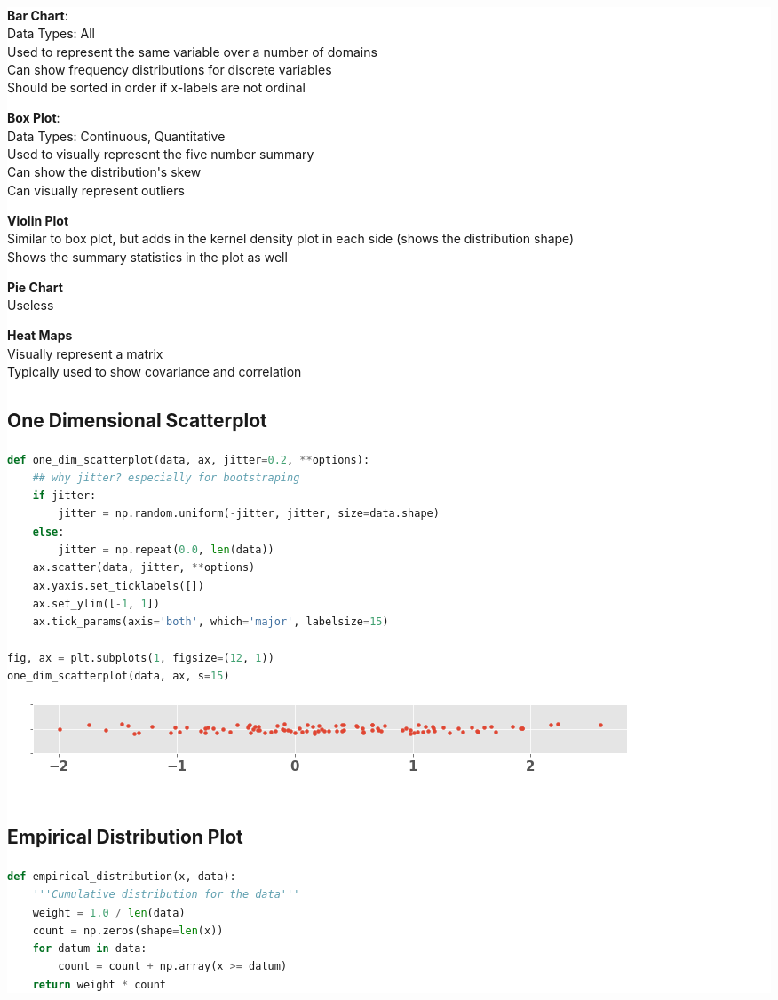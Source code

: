 **Bar Chart**:  
Data Types: All  
Used to represent the same variable over a number of domains  
Can show frequency distributions for discrete variables  
Should be sorted in order if x-labels are not ordinal  

**Box Plot**:  
Data Types: Continuous, Quantitative  
Used to visually represent the five number summary  
Can show the distribution's skew  
Can visually represent outliers  

**Violin Plot**  
Similar to box plot, but adds in the kernel density plot in each side (shows the distribution shape)  
Shows the summary statistics in the plot as well  

**Pie Chart**  
Useless  

**Heat Maps**  
Visually represent a matrix  
Typically used to show covariance and correlation  

## One Dimensional Scatterplot
```python
def one_dim_scatterplot(data, ax, jitter=0.2, **options):
    ## why jitter? especially for bootstraping
    if jitter:
        jitter = np.random.uniform(-jitter, jitter, size=data.shape)
    else:
        jitter = np.repeat(0.0, len(data))
    ax.scatter(data, jitter, **options)
    ax.yaxis.set_ticklabels([])
    ax.set_ylim([-1, 1])
    ax.tick_params(axis='both', which='major', labelsize=15)

fig, ax = plt.subplots(1, figsize=(12, 1))
one_dim_scatterplot(data, ax, s=15)
```
![One Dimension Scatterplot](images/one_dimension_scatter_plot.png) 

## Empirical Distribution Plot

```python
def empirical_distribution(x, data):
    '''Cumulative distribution for the data'''
    weight = 1.0 / len(data)
    count = np.zeros(shape=len(x))
    for datum in data:
        count = count + np.array(x >= datum)
    return weight * count
```
